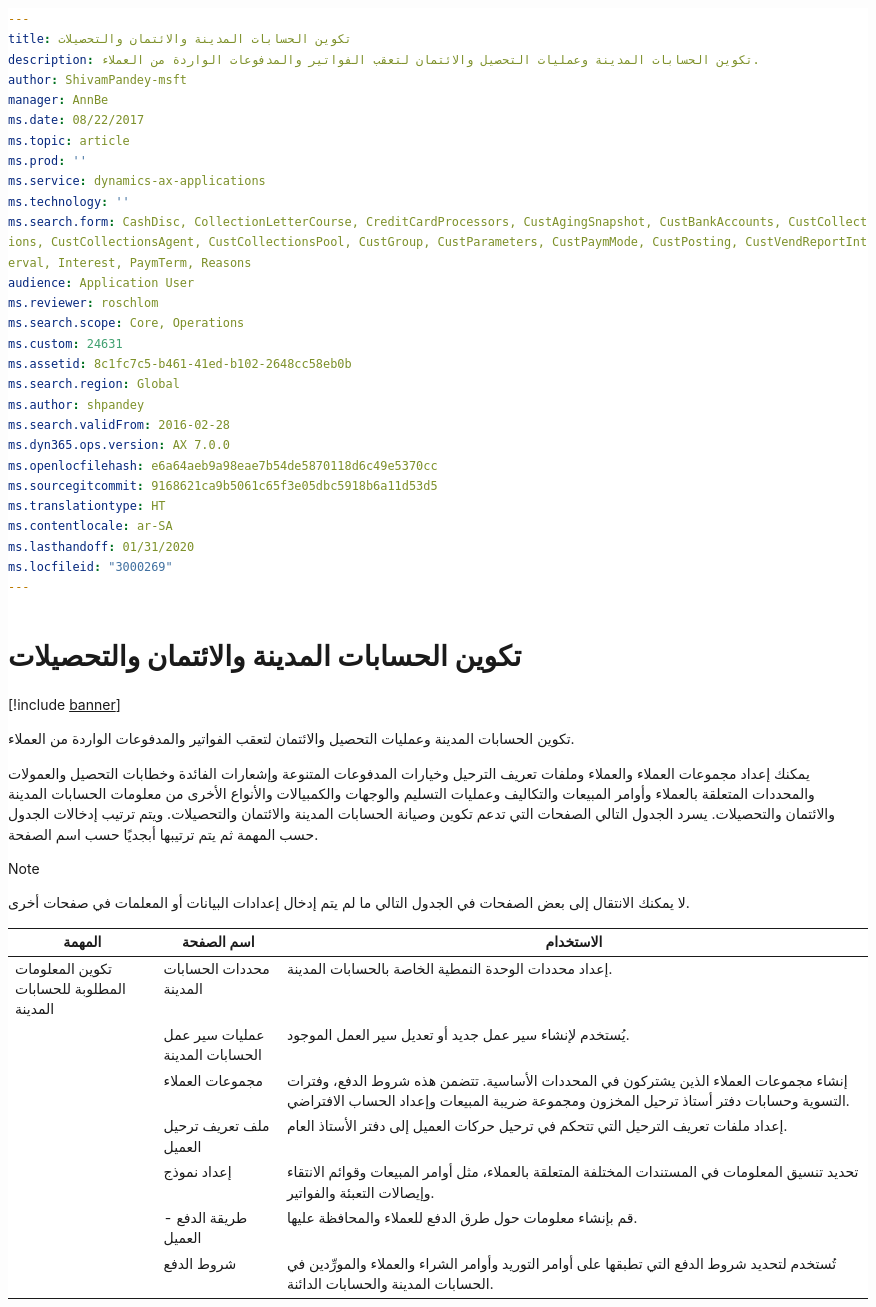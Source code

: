 ```yaml
---
title: تكوين الحسابات المدينة والائتمان والتحصيلات
description: تكوين الحسابات المدينة وعمليات التحصيل والائتمان‬ لتعقب الفواتير والمدفوعات الواردة من العملاء.
author: ShivamPandey-msft
manager: AnnBe
ms.date: 08/22/2017
ms.topic: article
ms.prod: ''
ms.service: dynamics-ax-applications
ms.technology: ''
ms.search.form: CashDisc, CollectionLetterCourse, CreditCardProcessors, CustAgingSnapshot, CustBankAccounts, CustCollections, CustCollectionsAgent, CustCollectionsPool, CustGroup, CustParameters, CustPaymMode, CustPosting, CustVendReportInterval, Interest, PaymTerm, Reasons
audience: Application User
ms.reviewer: roschlom
ms.search.scope: Core, Operations
ms.custom: 24631
ms.assetid: 8c1fc7c5-b461-41ed-b102-2648cc58eb0b
ms.search.region: Global
ms.author: shpandey
ms.search.validFrom: 2016-02-28
ms.dyn365.ops.version: AX 7.0.0
ms.openlocfilehash: e6a64aeb9a98eae7b54de5870118d6c49e5370cc
ms.sourcegitcommit: 9168621ca9b5061c65f3e05dbc5918b6a11d53d5
ms.translationtype: HT
ms.contentlocale: ar-SA
ms.lasthandoff: 01/31/2020
ms.locfileid: "3000269"
---
```

# <a name="configure-accounts-receivables-and-credit-and-collections"></a>تكوين الحسابات المدينة والائتمان والتحصيلات

[!include [banner](../includes/banner.md)]

تكوين الحسابات المدينة وعمليات التحصيل والائتمان‬ لتعقب الفواتير والمدفوعات الواردة من العملاء.

يمكنك إعداد مجموعات العملاء والعملاء وملفات تعريف الترحيل وخيارات المدفوعات المتنوعة وإشعارات الفائدة وخطابات التحصيل والعمولات والمحددات المتعلقة بالعملاء وأوامر المبيعات والتكاليف وعمليات التسليم والوجهات والكمبيالات والأنواع الأخرى من معلومات الحسابات المدينة والائتمان والتحصيلات.
يسرد الجدول التالي الصفحات التي تدعم تكوين وصيانة الحسابات المدينة والائتمان والتحصيلات. ويتم ترتيب إدخالات الجدول حسب المهمة ثم يتم ترتيبها أبجديًا حسب اسم الصفحة.

> [!NOTE]
> لا يمكنك الانتقال إلى بعض الصفحات في الجدول التالي ما لم يتم إدخال إعدادات البيانات أو المعلمات في صفحات أخرى.

| المهمة                                                 | اسم الصفحة                            | الاستخدام                                                                                                                                                                                                                                                                             |
|------------------------------------------------------|--------------------------------------|-----------------------------------------------------------------------------------------------------------------------------------------------------------------------------------------------------------------------------------------------------------------------------------|
| تكوين المعلومات المطلوبة للحسابات المدينة | محددات الحسابات المدينة       | إعداد محددات الوحدة النمطية الخاصة بالحسابات المدينة.                                                                                                                                                                                                                             |
|                                                      | عمليات سير عمل الحسابات المدينة        | يُستخدم لإنشاء سير عمل جديد أو تعديل سير العمل الموجود.                                                                                                                                                                                                                                      |
|                                                      | مجموعات العملاء                      | إنشاء مجموعات العملاء الذين يشتركون في المحددات الأساسية. تتضمن هذه شروط الدفع، وفترات التسوية وحسابات دفتر أستاذ ترحيل المخزون ومجموعة ضريبة المبيعات وإعداد الحساب الافتراضي.                                                                                  |
|                                                      | ملف تعريف ترحيل العميل             | إعداد ملفات تعريف الترحيل التي تتحكم في ترحيل حركات العميل إلى دفتر الأستاذ العام.                                                                                                                                                                              |
|                                                      | إعداد نموذج                           | تحديد تنسيق المعلومات في المستندات المختلفة المتعلقة بالعملاء، مثل أوامر المبيعات وقوائم الانتقاء وإيصالات التعبئة والفواتير.                                                                                                                            |
|                                                      | طريقة الدفع - العميل        | قم بإنشاء معلومات حول طرق الدفع للعملاء والمحافظة عليها.                                                                                                                                                                                                           |
|                                                      | شروط الدفع                     | تُستخدم لتحديد شروط الدفع التي تطبقها على أوامر التوريد وأوامر الشراء والعملاء والمورِّدين في الحسابات المدينة والحسابات الدائنة.                                                                                                                           |